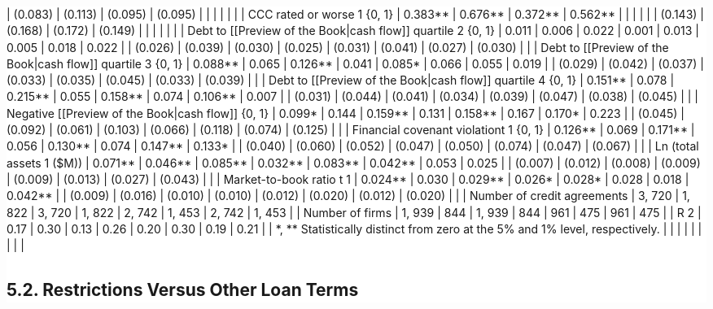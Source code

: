 | (0.083)                                                                                                               | (0.113)  | (0.095)                            | (0.095) |         |          |                   |          |                   |
| CCC rated or worse 1 {0,     1}                                                                                                                       | 0.383**  | 0.676**                            | 0.372** | 0.562** |          |                   |          |                   |
| (0.143)                                                                                                               | (0.168)  | (0.172)                            | (0.149) |         |          |                   |          |                   |
| Debt to [[Preview of the Book|cash flow]] quartile 2 {0,     1}                                                                                    | 0.011    | 0.006                              | 0.022   | 0.001   | 0.013    | 0.005             | 0.018    | 0.022                   |
| (0.026)                                                                                                               | (0.039)  | (0.030)                            | (0.025) | (0.031) | (0.041)  | (0.027)           | (0.030)  |                   |
| Debt to [[Preview of the Book|cash flow]] quartile 3 {0,     1}                                                                                    | 0.088**  | 0.065                              | 0.126** | 0.041   | 0.085*   | 0.066             | 0.055    | 0.019                   |
| (0.029)                                                                                                               | (0.042)  | (0.037)                            | (0.033) | (0.035) | (0.045)  | (0.033)           | (0.039)  |                   |
| Debt to [[Preview of the Book|cash flow]] quartile 4 {0,     1}                                                                                    | 0.151**  | 0.078                              | 0.215** | 0.055   | 0.158**  | 0.074             | 0.106**  | 0.007                   |
| (0.031)                                                                                                               | (0.044)  | (0.041)                            | (0.034) | (0.039) | (0.047)  | (0.038)           | (0.045)  |                   |
| Negative [[Preview of the Book|cash flow]] {0,     1}                                                                                              | 0.099*   | 0.144                              | 0.159** | 0.131   | 0.158**  | 0.167             | 0.170*   | 0.223             |
| (0.045)                                                                                                               | (0.092)  | (0.061)                            | (0.103) | (0.066) | (0.118)  | (0.074)           | (0.125)  |                   |
| Financial covenant violationt 1 {0,     1}                                                                                                                       | 0.126**  | 0.069                              | 0.171** | 0.056   | 0.130**  | 0.074             | 0.147**  | 0.133*            |
| (0.040)                                                                                                               | (0.060)  | (0.052)                            | (0.047) | (0.050) | (0.074)  | (0.047)           | (0.067)  |                   |
| Ln (total assets 1 ($M))                                                                                                                       | 0.071**          | 0.046**                                    | 0.085**         | 0.032**         | 0.083**          | 0.042**                   | 0.053          | 0.025             |
| (0.007)                                                                                                               | (0.012)  | (0.008)                            | (0.009) | (0.009) | (0.013)  | (0.027)           | (0.043)  |                   |
| Market-to-book ratio t 1                                                                                                                       | 0.024**          | 0.030                                    | 0.029**         | 0.026*         | 0.028*          | 0.028                   | 0.018          | 0.042**                   |
| (0.009)                                                                                                               | (0.016)  | (0.010)                            | (0.010) | (0.012) | (0.020)  | (0.012)           | (0.020)  |                   |
| Number of credit agreements                                                                                           | 3,     720    | 1,     822                              | 3,     720   | 1,     822   | 2,     742    | 1,     453             | 2,     742    | 1,     453             |
| Number of firms                                                                                                       | 1,     939    | 844                                | 1,     939   | 844     | 961      | 475               | 961      | 475               |
| R 2                                                                                                                    | 0.17     | 0.30                               | 0.13    | 0.26    | 0.20     | 0.30              | 0.19     | 0.21              |
| *,     ** Statistically distinct from zero at the 5% and 1% level,      respectively.                                           |          |                                    |         |         |          |                   |          |                   |

## 5.2. Restrictions Versus Other Loan Terms

